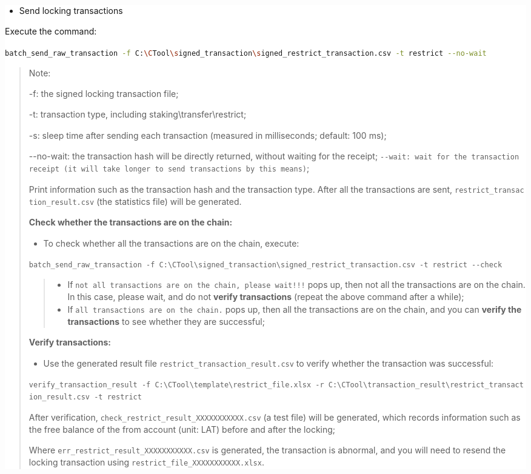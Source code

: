

- Send locking transactions  

Execute the command:

```bash
batch_send_raw_transaction -f C:\CTool\signed_transaction\signed_restrict_transaction.csv -t restrict --no-wait
```

> Note:
>
> -f: the signed locking transaction file;  
>
> -t: transaction type, including staking\transfer\restrict;  
>
> -s: sleep time after sending each transaction (measured in milliseconds; default: 100 ms);  
>
> --no-wait: the transaction hash will be directly returned, without waiting for the receipt; `--wait: wait for the transaction receipt (it will take longer to send transactions by this means)`;
>
> Print information such as the transaction hash and the transaction type. After all the transactions are sent, `restrict_transaction_result.csv` (the statistics file) will be generated.  
>
> 
>
> **Check whether the transactions are on the chain:**  
>
> - To check whether all the transactions are on the chain, execute: 
>
> ```shell
> batch_send_raw_transaction -f C:\CTool\signed_transaction\signed_restrict_transaction.csv -t restrict --check
> ```
>
>   > - If `not all transactions are on the chain, please wait!!!` pops up, then not all the transactions are on the chain. In this case, please wait, and do not **verify transactions** (repeat the above command after a while);  
>   > - If `all transactions are on the chain.` pops up, then all the transactions are on the chain, and you can **verify the transactions** to see whether they are successful;  
>
> 
>
> **Verify transactions:**  
>
> - Use the generated result file `restrict_transaction_result.csv` to verify whether the transaction was successful:  
>
> ```shell
> verify_transaction_result -f C:\CTool\template\restrict_file.xlsx -r C:\CTool\transaction_result\restrict_transaction_result.csv -t restrict
> ```
>
> After verification, `check_restrict_result_XXXXXXXXXXX.csv` (a test file) will be generated, which records information such as the free balance of the from account (unit: LAT) before and after the locking;  
>
> Where `err_restrict_result_XXXXXXXXXXX.csv` is generated, the transaction is abnormal, and you will need to resend the locking transaction using `restrict_file_XXXXXXXXXXX.xlsx`.  
